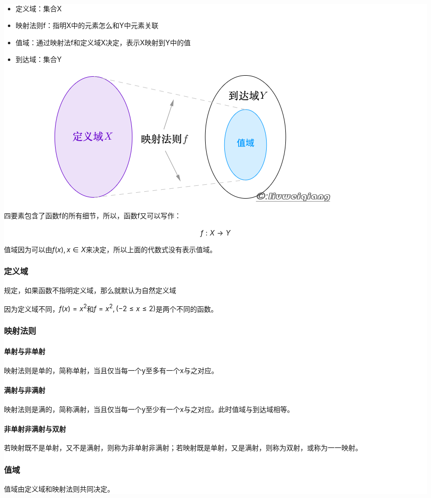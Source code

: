 - 定义域：集合X

- 映射法则f：指明X中的元素怎么和Y中元素关联

- 值域：通过映射法f和定义域X决定，表示X映射到Y中的值

- 到达域：集合Y

  ![](/images/math/0806-4.png)

四要素包含了函数f的所有细节，所以，函数f又可以写作：


$$
f:X\to Y
$$


值域因为可以由$f(x),x\in X$来决定，所以上面的代数式没有表示值域。

### 定义域

规定，如果函数不指明定义域，那么就默认为自然定义域

因为定义域不同，$f(x)=x^2$和$f=x^2,(-2\leq x \leq 2)$是两个不同的函数。

### 映射法则

#### 单射与非单射

映射法则是单的，简称单射，当且仅当每一个y至多有一个x与之对应。

#### 满射与非满射

映射法则是满的，简称满射，当且仅当每一个y至少有一个x与之对应。此时值域与到达域相等。

#### 非单射非满射与双射

若映射既不是单射，又不是满射，则称为非单射非满射；若映射既是单射，又是满射，则称为双射，或称为一一映射。

### 值域

值域由定义域和映射法则共同决定。
